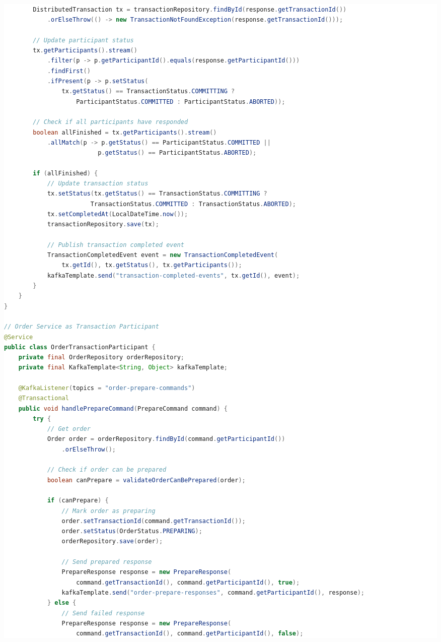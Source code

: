 ```java
        DistributedTransaction tx = transactionRepository.findById(response.getTransactionId())
            .orElseThrow(() -> new TransactionNotFoundException(response.getTransactionId()));
            
        // Update participant status
        tx.getParticipants().stream()
            .filter(p -> p.getParticipantId().equals(response.getParticipantId()))
            .findFirst()
            .ifPresent(p -> p.setStatus(
                tx.getStatus() == TransactionStatus.COMMITTING ? 
                    ParticipantStatus.COMMITTED : ParticipantStatus.ABORTED));
        
        // Check if all participants have responded
        boolean allFinished = tx.getParticipants().stream()
            .allMatch(p -> p.getStatus() == ParticipantStatus.COMMITTED || 
                          p.getStatus() == ParticipantStatus.ABORTED);
                          
        if (allFinished) {
            // Update transaction status
            tx.setStatus(tx.getStatus() == TransactionStatus.COMMITTING ? 
                        TransactionStatus.COMMITTED : TransactionStatus.ABORTED);
            tx.setCompletedAt(LocalDateTime.now());
            transactionRepository.save(tx);
            
            // Publish transaction completed event
            TransactionCompletedEvent event = new TransactionCompletedEvent(
                tx.getId(), tx.getStatus(), tx.getParticipants());
            kafkaTemplate.send("transaction-completed-events", tx.getId(), event);
        }
    }
}

// Order Service as Transaction Participant
@Service
public class OrderTransactionParticipant {
    private final OrderRepository orderRepository;
    private final KafkaTemplate<String, Object> kafkaTemplate;
    
    @KafkaListener(topics = "order-prepare-commands")
    @Transactional
    public void handlePrepareCommand(PrepareCommand command) {
        try {
            // Get order
            Order order = orderRepository.findById(command.getParticipantId())
                .orElseThrow();
                
            // Check if order can be prepared
            boolean canPrepare = validateOrderCanBePrepared(order);
            
            if (canPrepare) {
                // Mark order as preparing
                order.setTransactionId(command.getTransactionId());
                order.setStatus(OrderStatus.PREPARING);
                orderRepository.save(order);
                
                // Send prepared response
                PrepareResponse response = new PrepareResponse(
                    command.getTransactionId(), command.getParticipantId(), true);
                kafkaTemplate.send("order-prepare-responses", command.getParticipantId(), response);
            } else {
                // Send failed response
                PrepareResponse response = new PrepareResponse(
                    command.getTransactionId(), command.getParticipantId(), false);
```